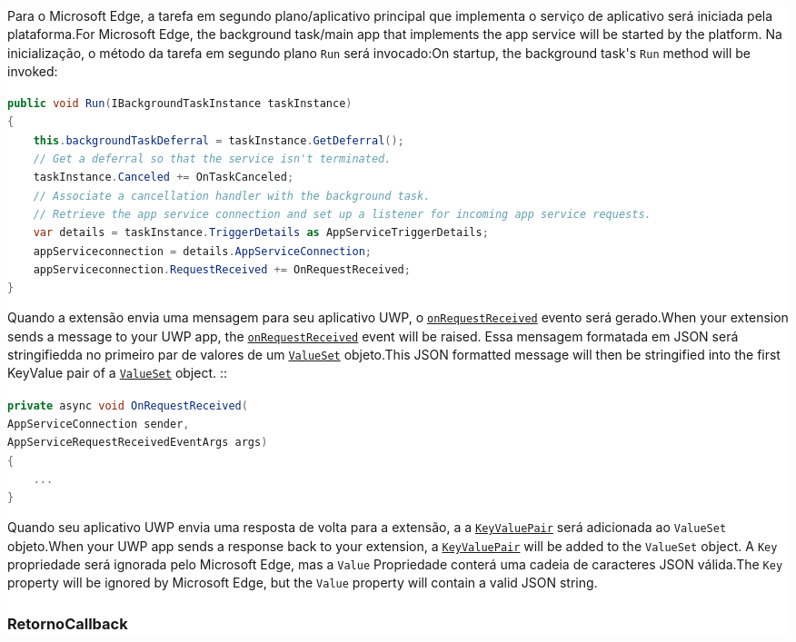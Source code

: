
<span data-ttu-id="5e0f7-172">Para o Microsoft Edge, a tarefa em segundo plano/aplicativo principal que implementa o serviço de aplicativo será iniciada pela plataforma.</span><span class="sxs-lookup"><span data-stu-id="5e0f7-172">For Microsoft Edge, the background task/main app that implements the app service will be started by the platform.</span></span> <span data-ttu-id="5e0f7-173">Na inicialização, o método da tarefa em segundo plano `Run` será invocado:</span><span class="sxs-lookup"><span data-stu-id="5e0f7-173">On startup, the background task's `Run` method will be invoked:</span></span>  

```csharp
public void Run(IBackgroundTaskInstance taskInstance)    
{
    this.backgroundTaskDeferral = taskInstance.GetDeferral();
    // Get a deferral so that the service isn't terminated.
    taskInstance.Canceled += OnTaskCanceled;
    // Associate a cancellation handler with the background task.
    // Retrieve the app service connection and set up a listener for incoming app service requests.
    var details = taskInstance.TriggerDetails as AppServiceTriggerDetails;
    appServiceconnection = details.AppServiceConnection;
    appServiceconnection.RequestReceived += OnRequestReceived;
}
```

<span data-ttu-id="5e0f7-174">Quando a extensão envia uma mensagem para seu aplicativo UWP, o [`onRequestReceived`](https://msdn.microsoft.com/library/windows/apps/windows.applicationmodel.appservice.appserviceconnection.requestreceived) evento será gerado.</span><span class="sxs-lookup"><span data-stu-id="5e0f7-174">When your extension sends a message to your UWP app, the [`onRequestReceived`](https://msdn.microsoft.com/library/windows/apps/windows.applicationmodel.appservice.appserviceconnection.requestreceived) event will be raised.</span></span> <span data-ttu-id="5e0f7-175">Essa mensagem formatada em JSON será stringifiedda no primeiro par de valores de um [`ValueSet`](https://msdn.microsoft.com/library/windows/apps/dn636131) objeto.</span><span class="sxs-lookup"><span data-stu-id="5e0f7-175">This JSON formatted message will then be stringified into the first KeyValue pair of a [`ValueSet`](https://msdn.microsoft.com/library/windows/apps/dn636131) object.</span></span> <span data-ttu-id="5e0f7-176">:</span><span class="sxs-lookup"><span data-stu-id="5e0f7-176">:</span></span>

```csharp
private async void OnRequestReceived(
AppServiceConnection sender,
AppServiceRequestReceivedEventArgs args)
{
    ...
}
```

<span data-ttu-id="5e0f7-177">Quando seu aplicativo UWP envia uma resposta de volta para a extensão, a a [`KeyValuePair`](https://msdn.microsoft.com/library/windows/apps/5tbh8a42) será adicionada ao `ValueSet` objeto.</span><span class="sxs-lookup"><span data-stu-id="5e0f7-177">When your UWP app sends a response back to your extension, a [`KeyValuePair`](https://msdn.microsoft.com/library/windows/apps/5tbh8a42) will be added to the `ValueSet` object.</span></span> <span data-ttu-id="5e0f7-178">A `Key` propriedade será ignorada pelo Microsoft Edge, mas a `Value` Propriedade conterá uma cadeia de caracteres JSON válida.</span><span class="sxs-lookup"><span data-stu-id="5e0f7-178">The `Key` property will be ignored by Microsoft Edge, but the `Value` property will contain a valid JSON string.</span></span>

### <span data-ttu-id="5e0f7-179">Retorno</span><span class="sxs-lookup"><span data-stu-id="5e0f7-179">Callback</span></span>
